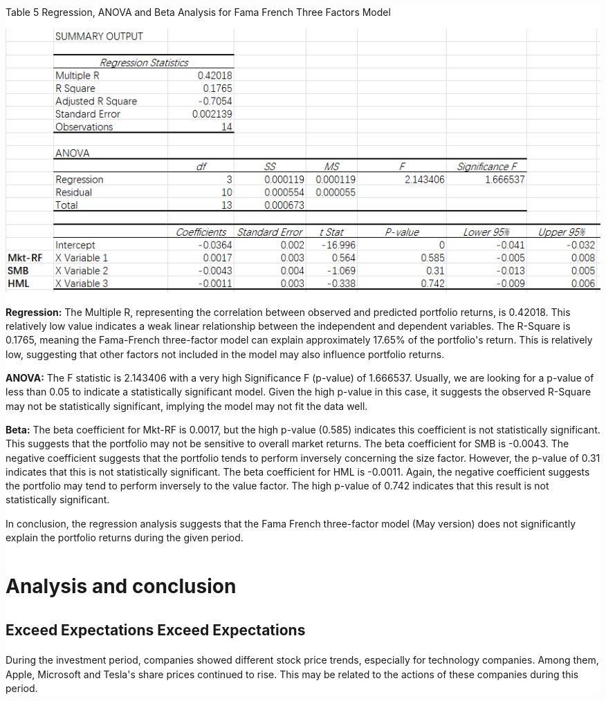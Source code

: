 Table 5 Regression, ANOVA and Beta Analysis for Fama French Three Factors Model

![表格 描述已自动生成](media/c93d65950bc88ff3cda4568fcc7b04a8.png)

**Regression:** The Multiple R, representing the correlation between observed and predicted portfolio returns, is 0.42018. This relatively low value indicates a weak linear relationship between the independent and dependent variables. The R-Square is 0.1765, meaning the Fama-French three-factor model can explain approximately 17.65% of the portfolio's return. This is relatively low, suggesting that other factors not included in the model may also influence portfolio returns.

**ANOVA:** The F statistic is 2.143406 with a very high Significance F (p-value) of 1.666537. Usually, we are looking for a p-value of less than 0.05 to indicate a statistically significant model. Given the high p-value in this case, it suggests the observed R-Square may not be statistically significant, implying the model may not fit the data well.

**Beta:** The beta coefficient for Mkt-RF is 0.0017, but the high p-value (0.585) indicates this coefficient is not statistically significant. This suggests that the portfolio may not be sensitive to overall market returns. The beta coefficient for SMB is -0.0043. The negative coefficient suggests that the portfolio tends to perform inversely concerning the size factor. However, the p-value of 0.31 indicates that this is not statistically significant. The beta coefficient for HML is -0.0011. Again, the negative coefficient suggests the portfolio may tend to perform inversely to the value factor. The high p-value of 0.742 indicates that this result is not statistically significant.

In conclusion, the regression analysis suggests that the Fama French three-factor model (May version) does not significantly explain the portfolio returns during the given period.

# Analysis and conclusion

## Exceed Expectations Exceed Expectations

During the investment period, companies showed different stock price trends, especially for technology companies. Among them, Apple, Microsoft and Tesla's share prices continued to rise. This may be related to the actions of these companies during this period.
